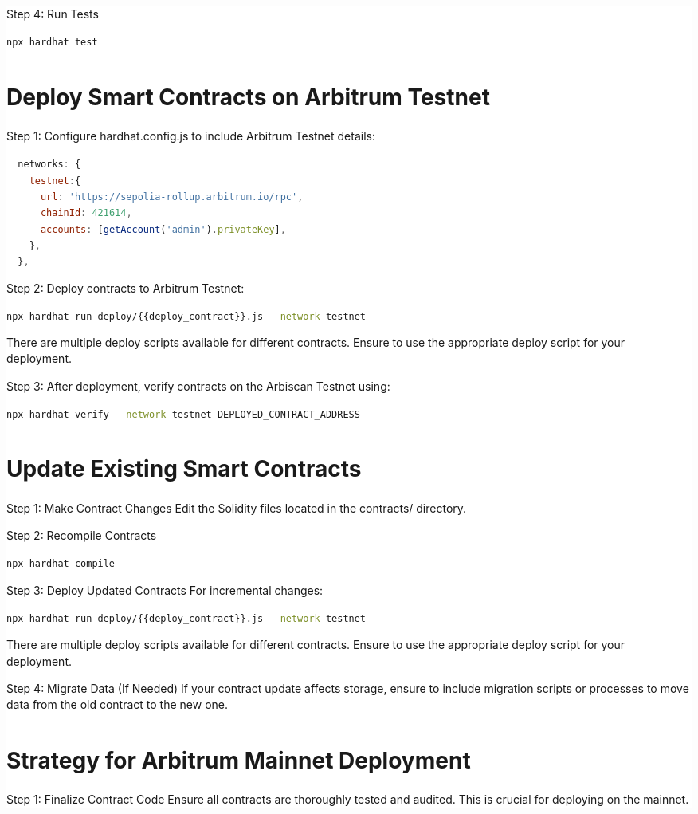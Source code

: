 Step 4: Run Tests
```bash
npx hardhat test
```

# Deploy Smart Contracts on Arbitrum Testnet
Step 1: Configure hardhat.config.js to include Arbitrum Testnet details:
```js
  networks: {
    testnet:{
      url: 'https://sepolia-rollup.arbitrum.io/rpc',
      chainId: 421614,
      accounts: [getAccount('admin').privateKey],
    },
  },
```

Step 2: Deploy contracts to Arbitrum Testnet:
```bash
npx hardhat run deploy/{{deploy_contract}}.js --network testnet
```
There are multiple deploy scripts available for different contracts. Ensure to use the appropriate deploy script for your deployment.

Step 3: After deployment, verify contracts on the Arbiscan Testnet using:
```bash
npx hardhat verify --network testnet DEPLOYED_CONTRACT_ADDRESS
```

# Update Existing Smart Contracts
Step 1: Make Contract Changes
Edit the Solidity files located in the contracts/ directory.

Step 2: Recompile Contracts
```bash
npx hardhat compile
```

Step 3: Deploy Updated Contracts
For incremental changes:
```bash
npx hardhat run deploy/{{deploy_contract}}.js --network testnet
```
There are multiple deploy scripts available for different contracts. Ensure to use the appropriate deploy script for your deployment.

Step 4: Migrate Data (If Needed)
If your contract update affects storage, ensure to include migration scripts or processes to move data from the old contract to the new one.

# Strategy for Arbitrum Mainnet Deployment

Step 1: Finalize Contract Code
Ensure all contracts are thoroughly tested and audited. This is crucial for deploying on the mainnet.
